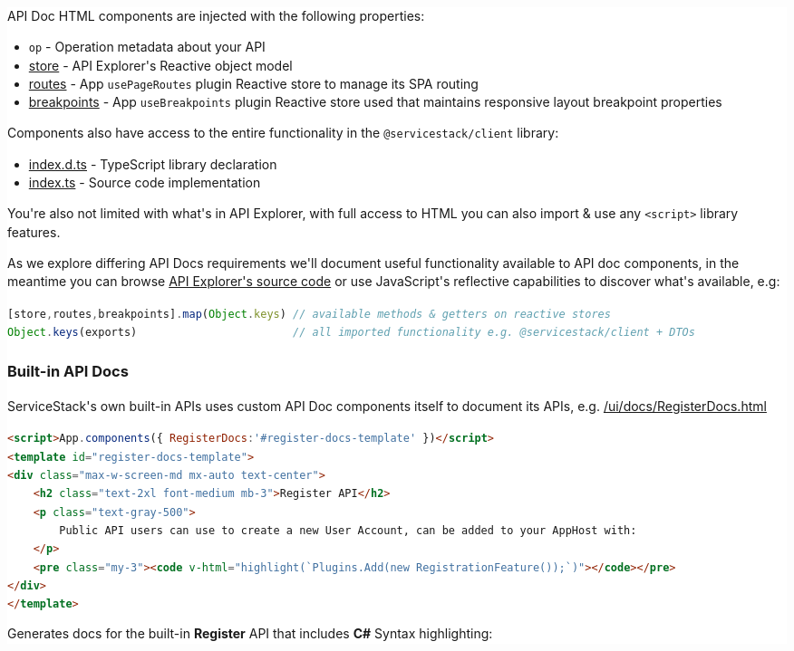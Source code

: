 API Doc HTML components are injected with the following properties:

 - `op` - Operation metadata about your API
 - [store](https://github.com/ServiceStack/ServiceStack/blob/master/src/ServiceStack/modules/ui/js/stores.js) - API Explorer's Reactive object model
 - [routes](https://github.com/ServiceStack/ServiceStack/blob/master/src/ServiceStack/modules/shared/plugins/usePageRoutes.js) - App `usePageRoutes` plugin Reactive store to manage its SPA routing
 - [breakpoints](https://github.com/ServiceStack/ServiceStack/blob/master/src/ServiceStack/modules/shared/plugins/useBreakpoints.js) - App `useBreakpoints` plugin Reactive store used that maintains responsive layout breakpoint properties

Components also have access to the entire functionality in the `@servicestack/client` library:

 - [index.d.ts](https://github.com/ServiceStack/servicestack-client/blob/master/src/index.d.ts) - TypeScript library declaration
 - [index.ts](https://github.com/ServiceStack/servicestack-client/blob/master/src/index.ts) - Source code implementation

You're also not limited with what's in API Explorer, with full access to HTML you can also import & use any `<script>` library features.

As we explore differing API Docs requirements we'll document useful functionality available to API doc components, in the meantime you can browse 
[API Explorer's source code](https://github.com/ServiceStack/ServiceStack/tree/master/src/ServiceStack/modules) or 
use JavaScript's reflective capabilities to discover what's available, e.g:

```js
[store,routes,breakpoints].map(Object.keys) // available methods & getters on reactive stores
Object.keys(exports)                        // all imported functionality e.g. @servicestack/client + DTOs
```

### Built-in API Docs

ServiceStack's own built-in APIs uses custom API Doc components itself to document its APIs, e.g. [/ui/docs/RegisterDocs.html](https://github.com/ServiceStack/ServiceStack/blob/v6.6/ServiceStack/src/ServiceStack/modules/ui/docs/RegisterDocs.html) 

```html
<script>App.components({ RegisterDocs:'#register-docs-template' })</script>
<template id="register-docs-template">
<div class="max-w-screen-md mx-auto text-center">
    <h2 class="text-2xl font-medium mb-3">Register API</h2>
    <p class="text-gray-500">
        Public API users can use to create a new User Account, can be added to your AppHost with:
    </p>
    <pre class="my-3"><code v-html="highlight(`Plugins.Add(new RegistrationFeature());`)"></code></pre>
</div>
</template>
```

Generates docs for the built-in **Register** API that includes **C#** Syntax highlighting:

<a href="https://vue-vite-api.jamstacks.net/ui/Register?tab=details" class="block my-8 p-4 rounded shadow hover:shadow-lg">